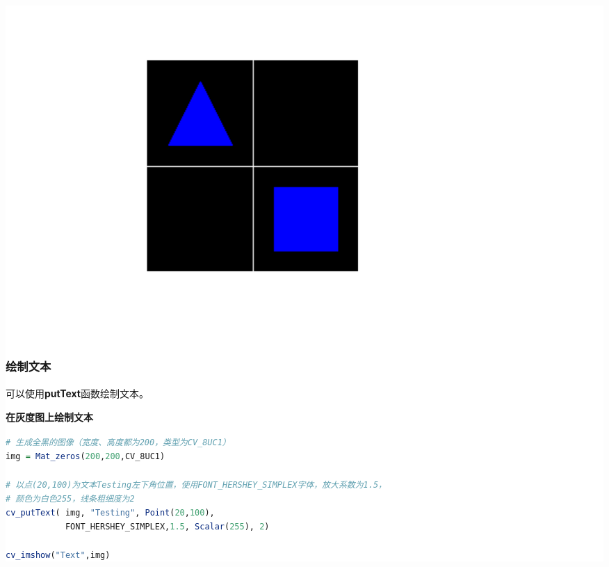 <img src="07-imgproc_files/figure-html/unnamed-chunk-92-1.png" width="672" />

### 绘制文本

可以使用**putText**函数绘制文本。

**在灰度图上绘制文本**


``` r
# 生成全黑的图像（宽度、高度都为200，类型为CV_8UC1）
img = Mat_zeros(200,200,CV_8UC1)

# 以点(20,100)为文本Testing左下角位置，使用FONT_HERSHEY_SIMPLEX字体，放大系数为1.5，
# 颜色为白色255，线条粗细度为2
cv_putText( img, "Testing", Point(20,100), 
            FONT_HERSHEY_SIMPLEX,1.5, Scalar(255), 2)

cv_imshow("Text",img)
```
